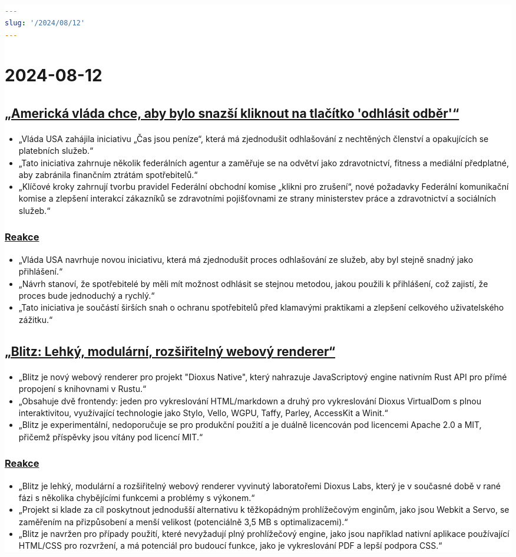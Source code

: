 ```yaml
---
slug: '/2024/08/12'
---
```


# 2024-08-12

## [„Americká vláda chce, aby bylo snazší kliknout na tlačítko 'odhlásit odběr'“](https://apnews.com/article/consumer-protection-ftc-fcc-biden-250f6eece6e2665535019128e8fa38da)

- „Vláda USA zahájila iniciativu „Čas jsou peníze“, která má zjednodušit odhlašování z nechtěných členství a opakujících se platebních služeb.“
- „Tato iniciativa zahrnuje několik federálních agentur a zaměřuje se na odvětví jako zdravotnictví, fitness a mediální předplatné, aby zabránila finančním ztrátám spotřebitelů.“
- „Klíčové kroky zahrnují tvorbu pravidel Federální obchodní komise „klikni pro zrušení“, nové požadavky Federální komunikační komise a zlepšení interakcí zákazníků se zdravotními pojišťovnami ze strany ministerstev práce a zdravotnictví a sociálních služeb.“

### [Reakce](https://news.ycombinator.com/item?id=41223774)

- „Vláda USA navrhuje novou iniciativu, která má zjednodušit proces odhlašování ze služeb, aby byl stejně snadný jako přihlášení.“
- „Návrh stanoví, že spotřebitelé by měli mít možnost odhlásit se stejnou metodou, jakou použili k přihlášení, což zajistí, že proces bude jednoduchý a rychlý.“
- „Tato iniciativa je součástí širších snah o ochranu spotřebitelů před klamavými praktikami a zlepšení celkového uživatelského zážitku.“

## [„Blitz: Lehký, modulární, rozšiřitelný webový renderer“](https://github.com/DioxusLabs/blitz)

- „Blitz je nový webový renderer pro projekt "Dioxus Native", který nahrazuje JavaScriptový engine nativním Rust API pro přímé propojení s knihovnami v Rustu.“
- „Obsahuje dvě frontendy: jeden pro vykreslování HTML/markdown a druhý pro vykreslování Dioxus VirtualDom s plnou interaktivitou, využívající technologie jako Stylo, Vello, WGPU, Taffy, Parley, AccessKit a Winit.“
- „Blitz je experimentální, nedoporučuje se pro produkční použití a je duálně licencován pod licencemi Apache 2.0 a MIT, přičemž příspěvky jsou vítány pod licencí MIT.“

### [Reakce](https://news.ycombinator.com/item?id=41221252)

- „Blitz je lehký, modulární a rozšiřitelný webový renderer vyvinutý laboratořemi Dioxus Labs, který je v současné době v rané fázi s několika chybějícími funkcemi a problémy s výkonem.“
- „Projekt si klade za cíl poskytnout jednodušší alternativu k těžkopádným prohlížečovým enginům, jako jsou Webkit a Servo, se zaměřením na přizpůsobení a menší velikost (potenciálně 3,5 MB s optimalizacemi).“
- „Blitz je navržen pro případy použití, které nevyžadují plný prohlížečový engine, jako jsou například nativní aplikace používající HTML/CSS pro rozvržení, a má potenciál pro budoucí funkce, jako je vykreslování PDF a lepší podpora CSS.“
